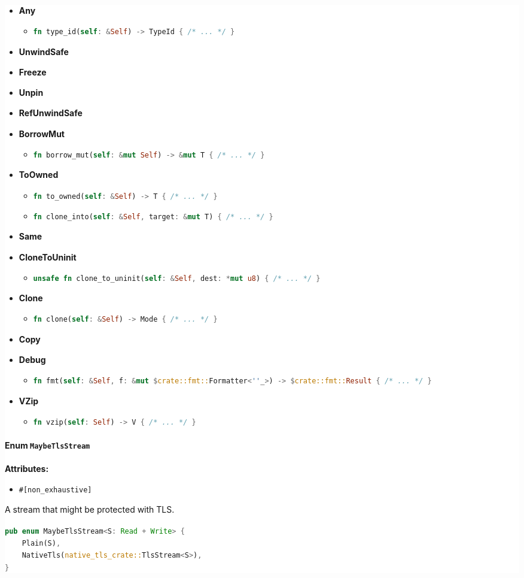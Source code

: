 - **Any**
  - ```rust
    fn type_id(self: &Self) -> TypeId { /* ... */ }
    ```

- **UnwindSafe**
- **Freeze**
- **Unpin**
- **RefUnwindSafe**
- **BorrowMut**
  - ```rust
    fn borrow_mut(self: &mut Self) -> &mut T { /* ... */ }
    ```

- **ToOwned**
  - ```rust
    fn to_owned(self: &Self) -> T { /* ... */ }
    ```

  - ```rust
    fn clone_into(self: &Self, target: &mut T) { /* ... */ }
    ```

- **Same**
- **CloneToUninit**
  - ```rust
    unsafe fn clone_to_uninit(self: &Self, dest: *mut u8) { /* ... */ }
    ```

- **Clone**
  - ```rust
    fn clone(self: &Self) -> Mode { /* ... */ }
    ```

- **Copy**
- **Debug**
  - ```rust
    fn fmt(self: &Self, f: &mut $crate::fmt::Formatter<''_>) -> $crate::fmt::Result { /* ... */ }
    ```

- **VZip**
  - ```rust
    fn vzip(self: Self) -> V { /* ... */ }
    ```

#### Enum `MaybeTlsStream`

**Attributes:**

- `#[non_exhaustive]`

A stream that might be protected with TLS.

```rust
pub enum MaybeTlsStream<S: Read + Write> {
    Plain(S),
    NativeTls(native_tls_crate::TlsStream<S>),
}
```


[readme]: https://github.com/snapview/tungstenite-rs/#features